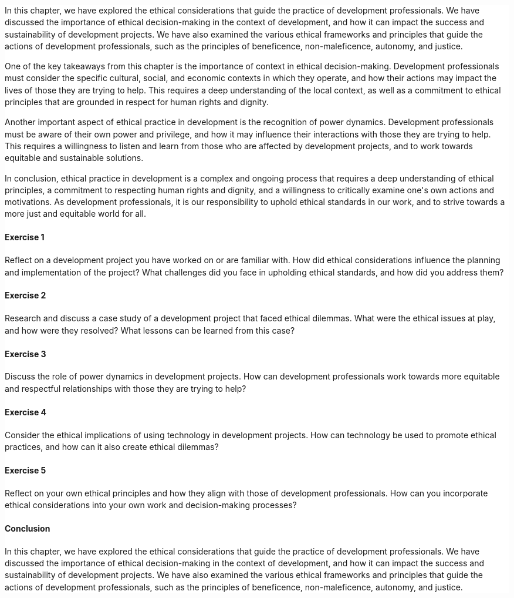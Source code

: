 In this chapter, we have explored the ethical considerations that guide the practice of development professionals. We have discussed the importance of ethical decision-making in the context of development, and how it can impact the success and sustainability of development projects. We have also examined the various ethical frameworks and principles that guide the actions of development professionals, such as the principles of beneficence, non-maleficence, autonomy, and justice.

One of the key takeaways from this chapter is the importance of context in ethical decision-making. Development professionals must consider the specific cultural, social, and economic contexts in which they operate, and how their actions may impact the lives of those they are trying to help. This requires a deep understanding of the local context, as well as a commitment to ethical principles that are grounded in respect for human rights and dignity.

Another important aspect of ethical practice in development is the recognition of power dynamics. Development professionals must be aware of their own power and privilege, and how it may influence their interactions with those they are trying to help. This requires a willingness to listen and learn from those who are affected by development projects, and to work towards equitable and sustainable solutions.

In conclusion, ethical practice in development is a complex and ongoing process that requires a deep understanding of ethical principles, a commitment to respecting human rights and dignity, and a willingness to critically examine one's own actions and motivations. As development professionals, it is our responsibility to uphold ethical standards in our work, and to strive towards a more just and equitable world for all.

#### Exercise 1
Reflect on a development project you have worked on or are familiar with. How did ethical considerations influence the planning and implementation of the project? What challenges did you face in upholding ethical standards, and how did you address them?

#### Exercise 2
Research and discuss a case study of a development project that faced ethical dilemmas. What were the ethical issues at play, and how were they resolved? What lessons can be learned from this case?

#### Exercise 3
Discuss the role of power dynamics in development projects. How can development professionals work towards more equitable and respectful relationships with those they are trying to help?

#### Exercise 4
Consider the ethical implications of using technology in development projects. How can technology be used to promote ethical practices, and how can it also create ethical dilemmas?

#### Exercise 5
Reflect on your own ethical principles and how they align with those of development professionals. How can you incorporate ethical considerations into your own work and decision-making processes?




#### Conclusion

In this chapter, we have explored the ethical considerations that guide the practice of development professionals. We have discussed the importance of ethical decision-making in the context of development, and how it can impact the success and sustainability of development projects. We have also examined the various ethical frameworks and principles that guide the actions of development professionals, such as the principles of beneficence, non-maleficence, autonomy, and justice.
